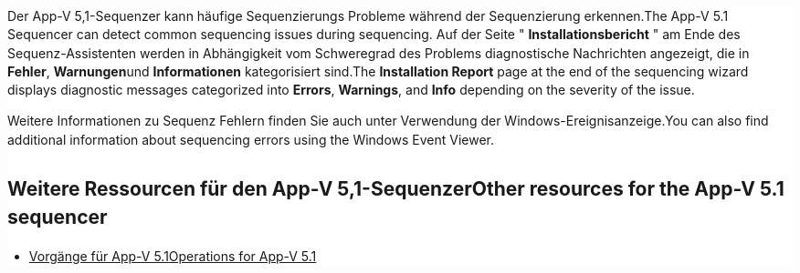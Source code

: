 
<span data-ttu-id="7c420-291">Der App-V 5,1-Sequenzer kann häufige Sequenzierungs Probleme während der Sequenzierung erkennen.</span><span class="sxs-lookup"><span data-stu-id="7c420-291">The App-V 5.1 Sequencer can detect common sequencing issues during sequencing.</span></span> <span data-ttu-id="7c420-292">Auf der Seite " **Installationsbericht** " am Ende des Sequenz-Assistenten werden in Abhängigkeit vom Schweregrad des Problems diagnostische Nachrichten angezeigt, die in **Fehler**, **Warnungen**und **Informationen** kategorisiert sind.</span><span class="sxs-lookup"><span data-stu-id="7c420-292">The **Installation Report** page at the end of the sequencing wizard displays diagnostic messages categorized into **Errors**, **Warnings**, and **Info** depending on the severity of the issue.</span></span>

<span data-ttu-id="7c420-293">Weitere Informationen zu Sequenz Fehlern finden Sie auch unter Verwendung der Windows-Ereignisanzeige.</span><span class="sxs-lookup"><span data-stu-id="7c420-293">You can also find additional information about sequencing errors using the Windows Event Viewer.</span></span>


## <a href="" id="other-resources-for-the-app-v-5-1-sequencer-"></a><span data-ttu-id="7c420-294">Weitere Ressourcen für den App-V 5,1-Sequenzer</span><span class="sxs-lookup"><span data-stu-id="7c420-294">Other resources for the App-V 5.1 sequencer</span></span>


-   [<span data-ttu-id="7c420-295">Vorgänge für App-V 5.1</span><span class="sxs-lookup"><span data-stu-id="7c420-295">Operations for App-V 5.1</span></span>](operations-for-app-v-51.md)

